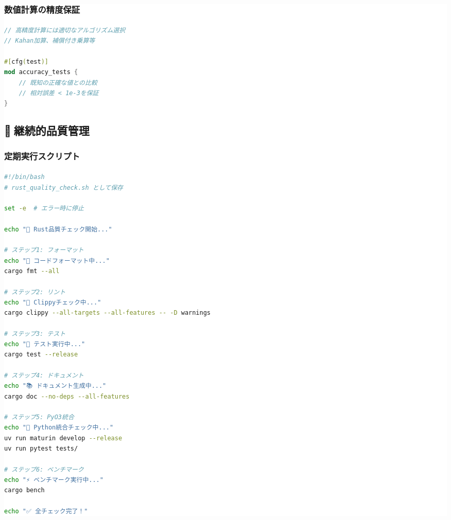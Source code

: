 ### 数値計算の精度保証

```rust
// 高精度計算には適切なアルゴリズム選択
// Kahan加算、補償付き乗算等

#[cfg(test)]
mod accuracy_tests {
    // 既知の正確な値との比較
    // 相対誤差 < 1e-3を保証
}
```

## 🔄 継続的品質管理

### 定期実行スクリプト

```bash
#!/bin/bash
# rust_quality_check.sh として保存

set -e  # エラー時に停止

echo "🦀 Rust品質チェック開始..."

# ステップ1: フォーマット
echo "📝 コードフォーマット中..."
cargo fmt --all

# ステップ2: リント
echo "🔎 Clippyチェック中..."
cargo clippy --all-targets --all-features -- -D warnings

# ステップ3: テスト
echo "🧪 テスト実行中..."
cargo test --release

# ステップ4: ドキュメント
echo "📚 ドキュメント生成中..."
cargo doc --no-deps --all-features

# ステップ5: PyO3統合
echo "🐍 Python統合チェック中..."
uv run maturin develop --release
uv run pytest tests/

# ステップ6: ベンチマーク
echo "⚡ ベンチマーク実行中..."
cargo bench

echo "✅ 全チェック完了！"
```
